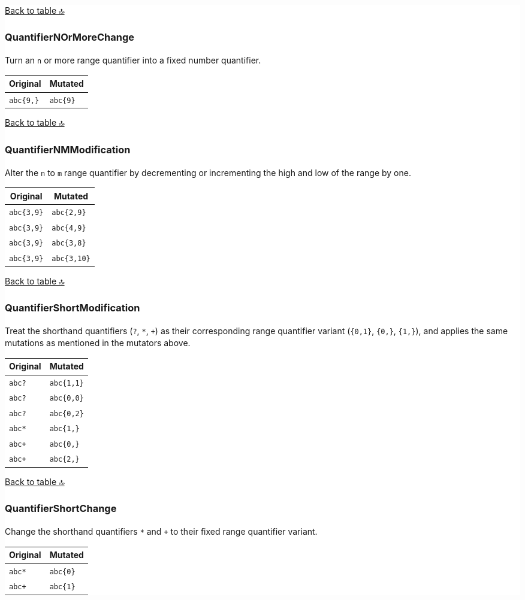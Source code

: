 [Back to table 🔝](#supported-mutators)

### QuantifierNOrMoreChange

Turn an `n` or more range quantifier into a fixed number quantifier.

| Original  | Mutated  |
| --------- | -------- |
| `abc{9,}` | `abc{9}` |

[Back to table 🔝](#supported-mutators)

### QuantifierNMModification

Alter the `n` to `m` range quantifier by decrementing or incrementing the high and low of the
range by one.

| Original   | Mutated     |
| ---------- | ----------- |
| `abc{3,9}` | `abc{2,9}`  |
| `abc{3,9}` | `abc{4,9}`  |
| `abc{3,9}` | `abc{3,8}`  |
| `abc{3,9}` | `abc{3,10}` |

[Back to table 🔝](#supported-mutators)

### QuantifierShortModification

Treat the shorthand quantifiers (`?`, `*`, `+`) as their corresponding range quantifier
variant (`{0,1}`, `{0,}`, `{1,}`), and applies the same mutations as mentioned in the mutators
above.

| Original | Mutated    |
| -------- | ---------- |
| `abc?`   | `abc{1,1}` |
| `abc?`   | `abc{0,0}` |
| `abc?`   | `abc{0,2}` |
| `abc*`   | `abc{1,}`  |
| `abc+`   | `abc{0,}`  |
| `abc+`   | `abc{2,}`  |

[Back to table 🔝](#supported-mutators)

### QuantifierShortChange

Change the shorthand quantifiers `*` and `+` to their fixed range quantifier variant.

| Original | Mutated  |
| -------- | -------- |
| `abc*`   | `abc{0}` |
| `abc+`   | `abc{1}` |

